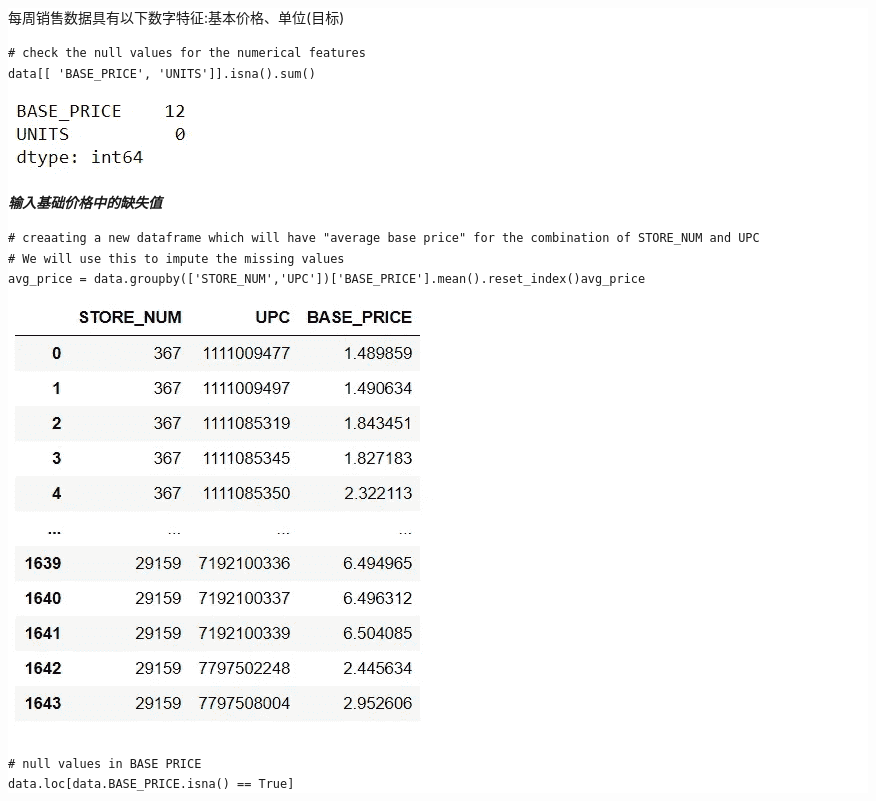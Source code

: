 每周销售数据具有以下数字特征:基本价格、单位(目标)

```
# check the null values for the numerical features
data[[ 'BASE_PRICE', 'UNITS']].isna().sum()
```

![](img/faee8d1bdaf38fe0558951ec515b05ce.png)

***输入基础价格中的缺失值***

```
# creaating a new dataframe which will have "average base price" for the combination of STORE_NUM and UPC
# We will use this to impute the missing values
avg_price = data.groupby(['STORE_NUM','UPC'])['BASE_PRICE'].mean().reset_index()avg_price
```

![](img/a22ffdcdfb4adaec15795e3f5f8fab41.png)

```
# null values in BASE PRICE
data.loc[data.BASE_PRICE.isna() == True]
```
